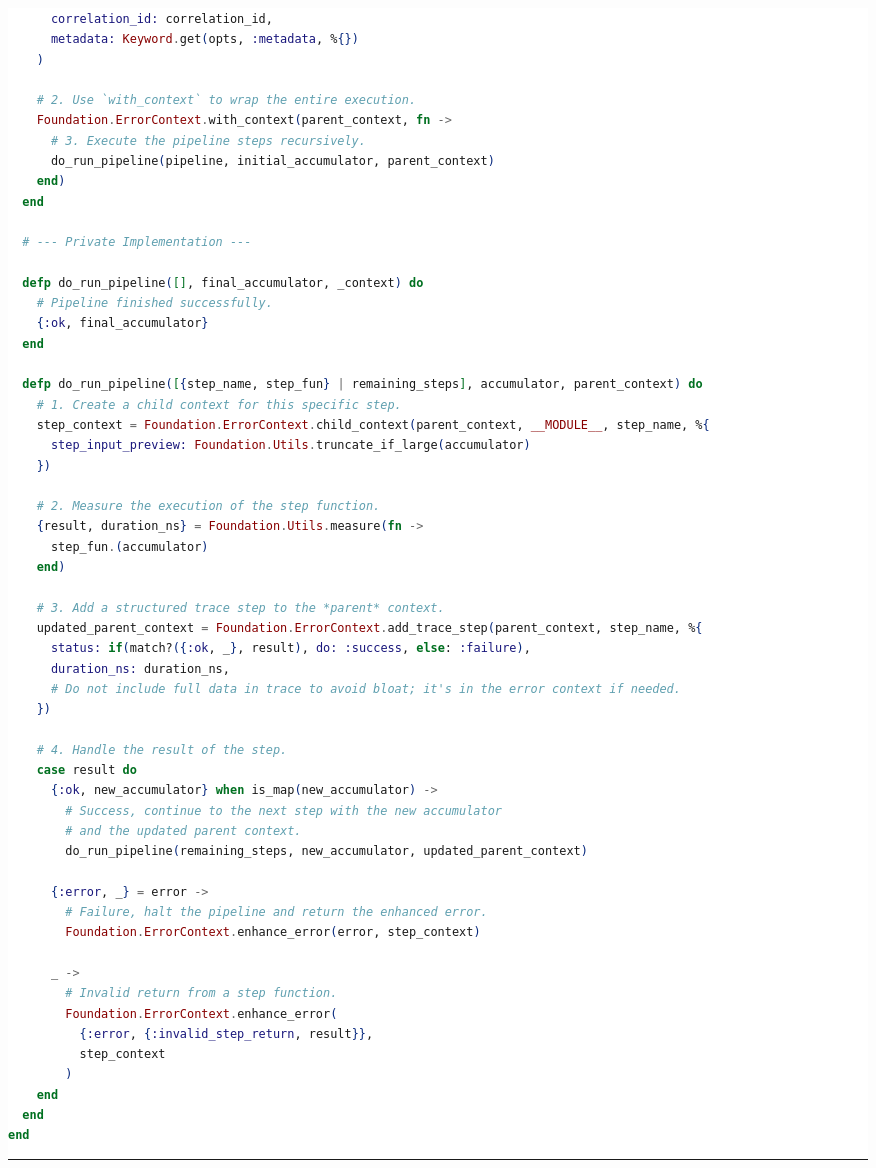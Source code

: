 ```elixir
      correlation_id: correlation_id,
      metadata: Keyword.get(opts, :metadata, %{})
    )

    # 2. Use `with_context` to wrap the entire execution.
    Foundation.ErrorContext.with_context(parent_context, fn ->
      # 3. Execute the pipeline steps recursively.
      do_run_pipeline(pipeline, initial_accumulator, parent_context)
    end)
  end

  # --- Private Implementation ---

  defp do_run_pipeline([], final_accumulator, _context) do
    # Pipeline finished successfully.
    {:ok, final_accumulator}
  end

  defp do_run_pipeline([{step_name, step_fun} | remaining_steps], accumulator, parent_context) do
    # 1. Create a child context for this specific step.
    step_context = Foundation.ErrorContext.child_context(parent_context, __MODULE__, step_name, %{
      step_input_preview: Foundation.Utils.truncate_if_large(accumulator)
    })
    
    # 2. Measure the execution of the step function.
    {result, duration_ns} = Foundation.Utils.measure(fn ->
      step_fun.(accumulator)
    end)
    
    # 3. Add a structured trace step to the *parent* context.
    updated_parent_context = Foundation.ErrorContext.add_trace_step(parent_context, step_name, %{
      status: if(match?({:ok, _}, result), do: :success, else: :failure),
      duration_ns: duration_ns,
      # Do not include full data in trace to avoid bloat; it's in the error context if needed.
    })
    
    # 4. Handle the result of the step.
    case result do
      {:ok, new_accumulator} when is_map(new_accumulator) ->
        # Success, continue to the next step with the new accumulator
        # and the updated parent context.
        do_run_pipeline(remaining_steps, new_accumulator, updated_parent_context)
        
      {:error, _} = error ->
        # Failure, halt the pipeline and return the enhanced error.
        Foundation.ErrorContext.enhance_error(error, step_context)

      _ ->
        # Invalid return from a step function.
        Foundation.ErrorContext.enhance_error(
          {:error, {:invalid_step_return, result}},
          step_context
        )
    end
  end
end
```

---
